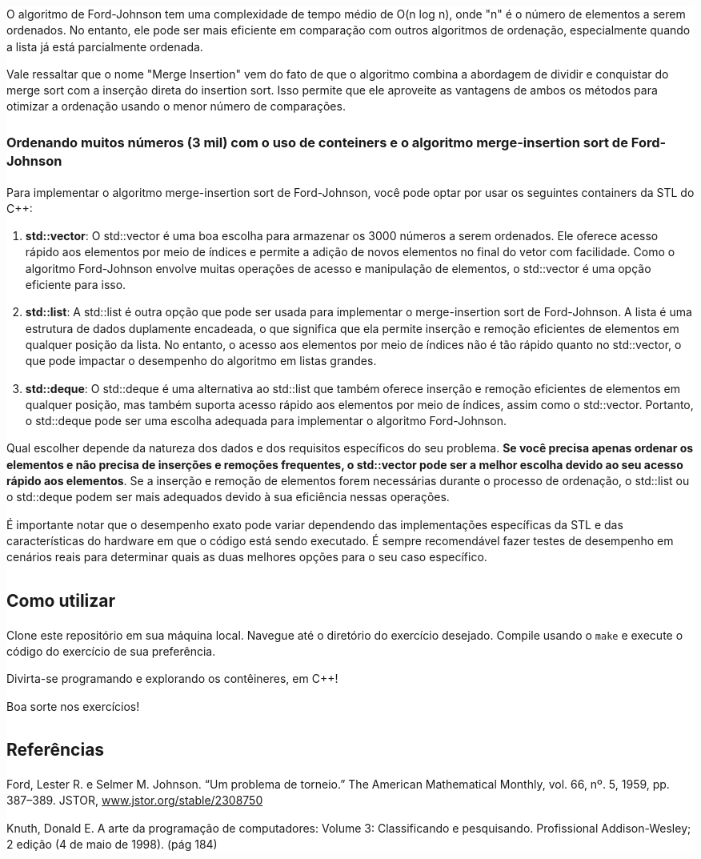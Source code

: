 O algoritmo de Ford-Johnson tem uma complexidade de tempo médio de O(n log n), onde "n" é o número de elementos a serem ordenados. No entanto, ele pode ser mais eficiente em comparação com outros algoritmos de ordenação, especialmente quando a lista já está parcialmente ordenada.

Vale ressaltar que o nome "Merge Insertion" vem do fato de que o algoritmo combina a abordagem de dividir e conquistar do merge sort com a inserção direta do insertion sort. Isso permite que ele aproveite as vantagens de ambos os métodos para otimizar a ordenação usando o menor número de comparações.

### Ordenando muitos números (3 mil) com o uso de conteiners e o algoritmo merge-insertion sort de Ford-Johnson 
Para implementar o algoritmo merge-insertion sort de Ford-Johnson, você pode optar por usar os seguintes containers da STL do C++:

1. **std::vector**: O std::vector é uma boa escolha para armazenar os 3000 números a serem ordenados. Ele oferece acesso rápido aos elementos por meio de índices e permite a adição de novos elementos no final do vetor com facilidade. Como o algoritmo Ford-Johnson envolve muitas operações de acesso e manipulação de elementos, o std::vector é uma opção eficiente para isso.

2. **std::list**: A std::list é outra opção que pode ser usada para implementar o merge-insertion sort de Ford-Johnson. A lista é uma estrutura de dados duplamente encadeada, o que significa que ela permite inserção e remoção eficientes de elementos em qualquer posição da lista. No entanto, o acesso aos elementos por meio de índices não é tão rápido quanto no std::vector, o que pode impactar o desempenho do algoritmo em listas grandes.

3. **std::deque**: O std::deque é uma alternativa ao std::list que também oferece inserção e remoção eficientes de elementos em qualquer posição, mas também suporta acesso rápido aos elementos por meio de índices, assim como o std::vector. Portanto, o std::deque pode ser uma escolha adequada para implementar o algoritmo Ford-Johnson.

Qual escolher depende da natureza dos dados e dos requisitos específicos do seu problema. **Se você precisa apenas ordenar os elementos e não precisa de inserções e remoções frequentes, o std::vector pode ser a melhor escolha devido ao seu acesso rápido aos elementos**. Se a inserção e remoção de elementos forem necessárias durante o processo de ordenação, o std::list ou o std::deque podem ser mais adequados devido à sua eficiência nessas operações.

É importante notar que o desempenho exato pode variar dependendo das implementações específicas da STL e das características do hardware em que o código está sendo executado. É sempre recomendável fazer testes de desempenho em cenários reais para determinar quais as duas melhores opções para o seu caso específico.


## Como utilizar
Clone este repositório em sua máquina local.
Navegue até o diretório do exercício desejado.
Compile usando o `make` e execute o código do exercício de sua preferência.

Divirta-se programando e explorando os contêineres, em C++!

Boa sorte nos exercícios!

## Referências

Ford, Lester R. e Selmer M. Johnson. “Um problema de torneio.” The American Mathematical Monthly, vol. 66, nº. 5, 1959, pp. 387–389. JSTOR, www.jstor.org/stable/2308750 

Knuth, Donald E. A arte da programação de computadores: Volume 3: Classificando e pesquisando. Profissional Addison-Wesley; 2 edição (4 de maio de 1998). (pág 184)
